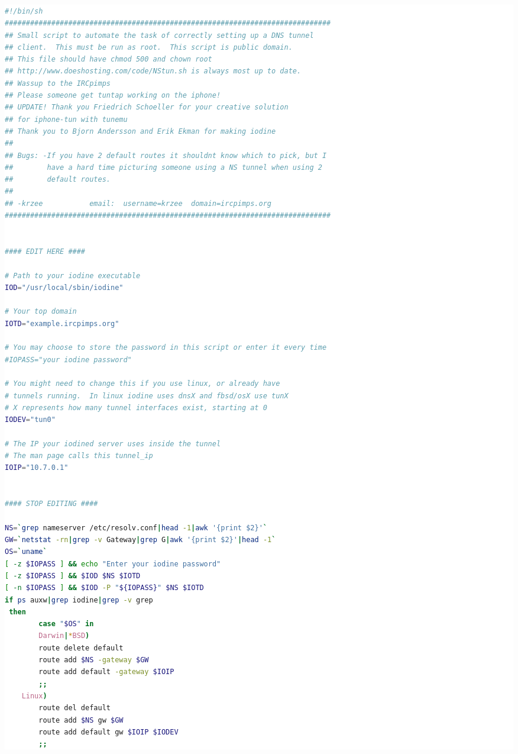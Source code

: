 
```bash
#!/bin/sh
#############################################################################
## Small script to automate the task of correctly setting up a DNS tunnel
## client.  This must be run as root.  This script is public domain.
## This file should have chmod 500 and chown root
## http://www.doeshosting.com/code/NStun.sh is always most up to date.
## Wassup to the IRCpimps
## Please someone get tuntap working on the iphone!
## UPDATE! Thank you Friedrich Schoeller for your creative solution 
## for iphone-tun with tunemu
## Thank you to Bjorn Andersson and Erik Ekman for making iodine
##
## Bugs: -If you have 2 default routes it shouldnt know which to pick, but I
##        have a hard time picturing someone using a NS tunnel when using 2
##        default routes. 
##
## -krzee           email:  username=krzee  domain=ircpimps.org
#############################################################################


#### EDIT HERE ####

# Path to your iodine executable
IOD="/usr/local/sbin/iodine"

# Your top domain
IOTD="example.ircpimps.org"

# You may choose to store the password in this script or enter it every time
#IOPASS="your iodine password"

# You might need to change this if you use linux, or already have 
# tunnels running.  In linux iodine uses dnsX and fbsd/osX use tunX
# X represents how many tunnel interfaces exist, starting at 0
IODEV="tun0"

# The IP your iodined server uses inside the tunnel
# The man page calls this tunnel_ip
IOIP="10.7.0.1"


#### STOP EDITING ####

NS=`grep nameserver /etc/resolv.conf|head -1|awk '{print $2}'`
GW=`netstat -rn|grep -v Gateway|grep G|awk '{print $2}'|head -1`
OS=`uname`
[ -z $IOPASS ] && echo "Enter your iodine password"
[ -z $IOPASS ] && $IOD $NS $IOTD
[ -n $IOPASS ] && $IOD -P "${IOPASS}" $NS $IOTD
if ps auxw|grep iodine|grep -v grep
 then
        case "$OS" in
        Darwin|*BSD)
		route delete default
		route add $NS -gateway $GW
		route add default -gateway $IOIP
		;;
	Linux)
		route del default
		route add $NS gw $GW
		route add default gw $IOIP $IODEV
		;;
```